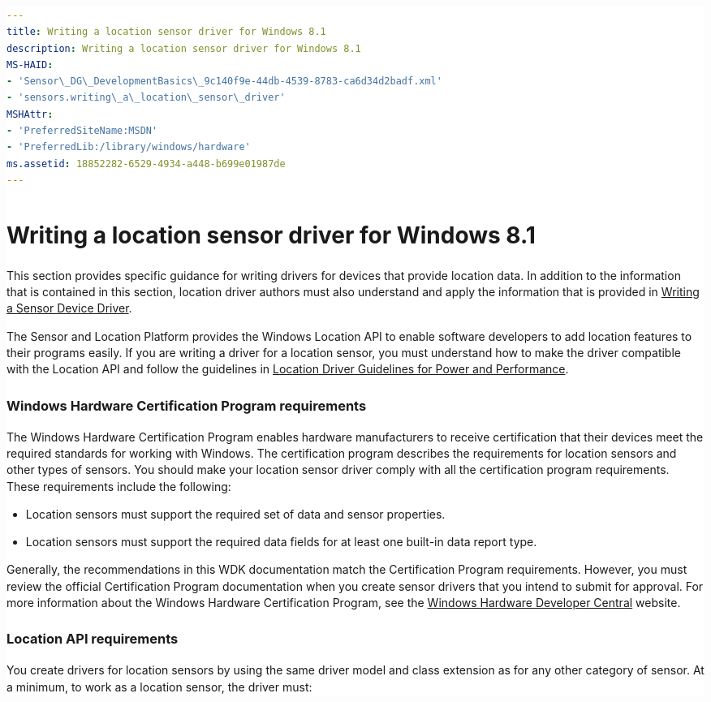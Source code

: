 ```yaml
---
title: Writing a location sensor driver for Windows 8.1
description: Writing a location sensor driver for Windows 8.1
MS-HAID:
- 'Sensor\_DG\_DevelopmentBasics\_9c140f9e-44db-4539-8783-ca6d34d2badf.xml'
- 'sensors.writing\_a\_location\_sensor\_driver'
MSHAttr:
- 'PreferredSiteName:MSDN'
- 'PreferredLib:/library/windows/hardware'
ms.assetid: 18852282-6529-4934-a448-b699e01987de
---
```


# Writing a location sensor driver for Windows 8.1


This section provides specific guidance for writing drivers for devices that provide location data. In addition to the information that is contained in this section, location driver authors must also understand and apply the information that is provided in [Writing a Sensor Device Driver](https://msdn.microsoft.com/library/windows/hardware/ff545927).

The Sensor and Location Platform provides the Windows Location API to enable software developers to add location features to their programs easily. If you are writing a driver for a location sensor, you must understand how to make the driver compatible with the Location API and follow the guidelines in [Location Driver Guidelines for Power and Performance](location-driver-guidelines-for-power-and-performance.md).

### <a href="" id="windows-logo-program-requirements"></a>Windows Hardware Certification Program requirements

The Windows Hardware Certification Program enables hardware manufacturers to receive certification that their devices meet the required standards for working with Windows. The certification program describes the requirements for location sensors and other types of sensors. You should make your location sensor driver comply with all the certification program requirements. These requirements include the following:

-   Location sensors must support the required set of data and sensor properties.

-   Location sensors must support the required data fields for at least one built-in data report type.

Generally, the recommendations in this WDK documentation match the Certification Program requirements. However, you must review the official Certification Program documentation when you create sensor drivers that you intend to submit for approval. For more information about the Windows Hardware Certification Program, see the [Windows Hardware Developer Central](http://go.microsoft.com/fwlink/p/?linkid=8772) website.

### Location API requirements

You create drivers for location sensors by using the same driver model and class extension as for any other category of sensor. At a minimum, to work as a location sensor, the driver must:
